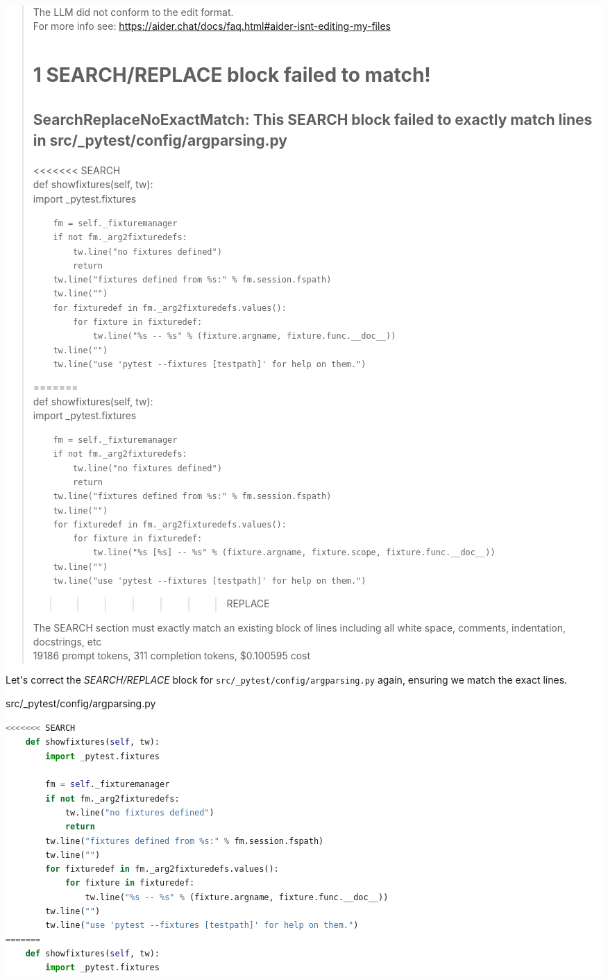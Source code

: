 > The LLM did not conform to the edit format.  
> For more info see: https://aider.chat/docs/faq.html#aider-isnt-editing-my-files  
> # 1 SEARCH/REPLACE block failed to match!  
>   
> ## SearchReplaceNoExactMatch: This SEARCH block failed to exactly match lines in src/_pytest/config/argparsing.py  
> <<<<<<< SEARCH  
>     def showfixtures(self, tw):  
>         import _pytest.fixtures  
>   
>         fm = self._fixturemanager  
>         if not fm._arg2fixturedefs:  
>             tw.line("no fixtures defined")  
>             return  
>         tw.line("fixtures defined from %s:" % fm.session.fspath)  
>         tw.line("")  
>         for fixturedef in fm._arg2fixturedefs.values():  
>             for fixture in fixturedef:  
>                 tw.line("%s -- %s" % (fixture.argname, fixture.func.__doc__))  
>         tw.line("")  
>         tw.line("use 'pytest --fixtures [testpath]' for help on them.")  
> =======  
>     def showfixtures(self, tw):  
>         import _pytest.fixtures  
>   
>         fm = self._fixturemanager  
>         if not fm._arg2fixturedefs:  
>             tw.line("no fixtures defined")  
>             return  
>         tw.line("fixtures defined from %s:" % fm.session.fspath)  
>         tw.line("")  
>         for fixturedef in fm._arg2fixturedefs.values():  
>             for fixture in fixturedef:  
>                 tw.line("%s [%s] -- %s" % (fixture.argname, fixture.scope, fixture.func.__doc__))  
>         tw.line("")  
>         tw.line("use 'pytest --fixtures [testpath]' for help on them.")  
> >>>>>>> REPLACE  
>   
> The SEARCH section must exactly match an existing block of lines including all white space, comments, indentation, docstrings, etc  
> 19186 prompt tokens, 311 completion tokens, $0.100595 cost  

Let's correct the *SEARCH/REPLACE* block for `src/_pytest/config/argparsing.py` again, ensuring we match the exact lines.

src/_pytest/config/argparsing.py
```python
<<<<<<< SEARCH
    def showfixtures(self, tw):
        import _pytest.fixtures

        fm = self._fixturemanager
        if not fm._arg2fixturedefs:
            tw.line("no fixtures defined")
            return
        tw.line("fixtures defined from %s:" % fm.session.fspath)
        tw.line("")
        for fixturedef in fm._arg2fixturedefs.values():
            for fixture in fixturedef:
                tw.line("%s -- %s" % (fixture.argname, fixture.func.__doc__))
        tw.line("")
        tw.line("use 'pytest --fixtures [testpath]' for help on them.")
=======
    def showfixtures(self, tw):
        import _pytest.fixtures
```